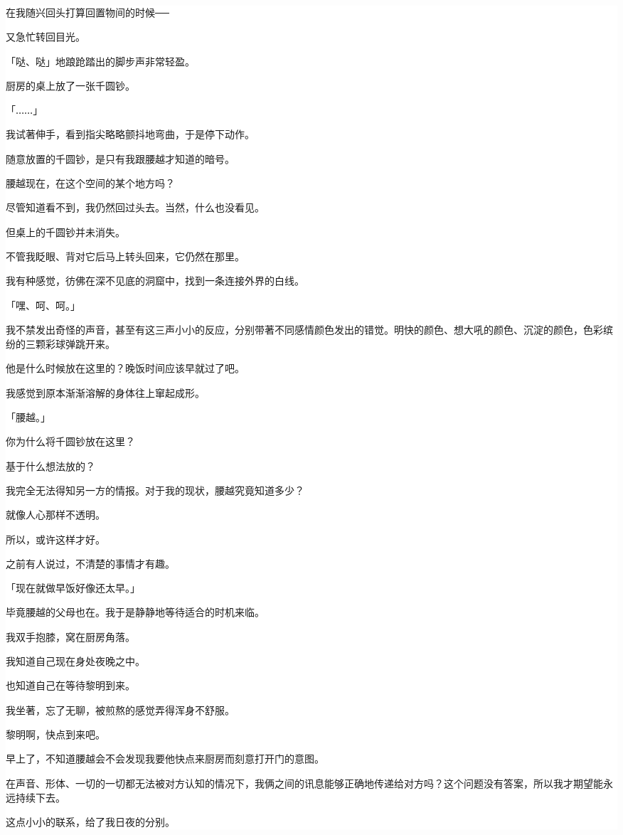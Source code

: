 在我随兴回头打算回置物间的时候──

又急忙转回目光。

「哒、哒」地踉跄踏出的脚步声非常轻盈。

厨房的桌上放了一张千圆钞。

「……」

我试著伸手，看到指尖略略颤抖地弯曲，于是停下动作。

随意放置的千圆钞，是只有我跟腰越才知道的暗号。

腰越现在，在这个空间的某个地方吗？

尽管知道看不到，我仍然回过头去。当然，什么也没看见。

但桌上的千圆钞并未消失。

不管我眨眼、背对它后马上转头回来，它仍然在那里。

我有种感觉，彷佛在深不见底的洞窟中，找到一条连接外界的白线。

「嘿、呵、呵。」

我不禁发出奇怪的声音，甚至有这三声小小的反应，分别带著不同感情颜色发出的错觉。明快的颜色、想大吼的颜色、沉淀的颜色，色彩缤纷的三颗彩球弹跳开来。

他是什么时候放在这里的？晚饭时间应该早就过了吧。

我感觉到原本渐渐溶解的身体往上窜起成形。

「腰越。」

你为什么将千圆钞放在这里？

基于什么想法放的？

我完全无法得知另一方的情报。对于我的现状，腰越究竟知道多少？

就像人心那样不透明。

所以，或许这样才好。

之前有人说过，不清楚的事情才有趣。

「现在就做早饭好像还太早。」

毕竟腰越的父母也在。我于是静静地等待适合的时机来临。

我双手抱膝，窝在厨房角落。

我知道自己现在身处夜晚之中。

也知道自己在等待黎明到来。

我坐著，忘了无聊，被煎熬的感觉弄得浑身不舒服。

黎明啊，快点到来吧。

早上了，不知道腰越会不会发现我要他快点来厨房而刻意打开门的意图。

在声音、形体、一切的一切都无法被对方认知的情况下，我俩之间的讯息能够正确地传递给对方吗？这个问题没有答案，所以我才期望能永远持续下去。

这点小小的联系，给了我日夜的分别。
